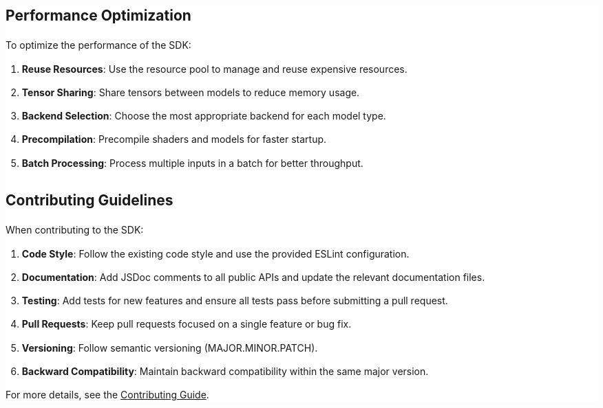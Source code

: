 ## Performance Optimization

To optimize the performance of the SDK:

1. **Reuse Resources**: Use the resource pool to manage and reuse expensive resources.

2. **Tensor Sharing**: Share tensors between models to reduce memory usage.

3. **Backend Selection**: Choose the most appropriate backend for each model type.

4. **Precompilation**: Precompile shaders and models for faster startup.

5. **Batch Processing**: Process multiple inputs in a batch for better throughput.

## Contributing Guidelines

When contributing to the SDK:

1. **Code Style**: Follow the existing code style and use the provided ESLint configuration.

2. **Documentation**: Add JSDoc comments to all public APIs and update the relevant documentation files.

3. **Testing**: Add tests for new features and ensure all tests pass before submitting a pull request.

4. **Pull Requests**: Keep pull requests focused on a single feature or bug fix.

5. **Versioning**: Follow semantic versioning (MAJOR.MINOR.PATCH).

6. **Backward Compatibility**: Maintain backward compatibility within the same major version.

For more details, see the [Contributing Guide](CONTRIBUTING.md).